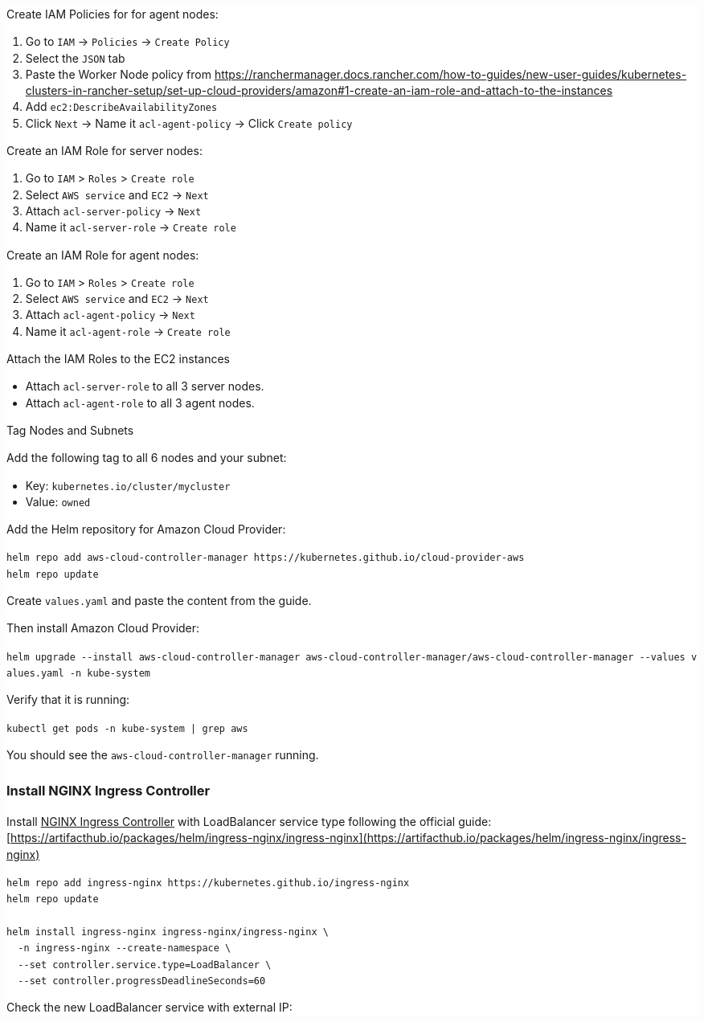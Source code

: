 Create IAM Policies for for agent nodes:

1. Go to `IAM` -> `Policies` -> `Create Policy`
2. Select the `JSON` tab
3. Paste the Worker Node policy from https://ranchermanager.docs.rancher.com/how-to-guides/new-user-guides/kubernetes-clusters-in-rancher-setup/set-up-cloud-providers/amazon#1-create-an-iam-role-and-attach-to-the-instances
4. Add `ec2:DescribeAvailabilityZones` 
5. Click `Next` -> Name it `acl-agent-policy` -> Click `Create policy`

Create an IAM Role for server nodes:

1. Go to `IAM` > `Roles` > `Create role`
2. Select `AWS service` and `EC2` -> `Next`
3. Attach `acl-server-policy` -> `Next`
4. Name it `acl-server-role` -> `Create role`

Create an IAM Role for agent nodes:

1. Go to `IAM` > `Roles` > `Create role`
2. Select `AWS service` and `EC2` -> `Next`
3. Attach `acl-agent-policy` -> `Next`
4. Name it `acl-agent-role` -> `Create role`

Attach the IAM Roles to the EC2 instances

- Attach `acl-server-role` to all 3 server nodes.
- Attach `acl-agent-role` to all 3 agent nodes.

Tag Nodes and Subnets

Add the following tag to all 6 nodes and your subnet:
- Key: `kubernetes.io/cluster/mycluster`
- Value: `owned`

Add the Helm repository for Amazon Cloud Provider:
```
helm repo add aws-cloud-controller-manager https://kubernetes.github.io/cloud-provider-aws
helm repo update
```
Create `values.yaml` and paste the content from the guide.

Then install Amazon Cloud Provider:
```
helm upgrade --install aws-cloud-controller-manager aws-cloud-controller-manager/aws-cloud-controller-manager --values values.yaml -n kube-system
```
Verify that it is running:
```
kubectl get pods -n kube-system | grep aws
```
You should see the `aws-cloud-controller-manager` running.

### Install NGINX Ingress Controller

Install [NGINX Ingress Controller](https://docs.nginx.com/nginx-ingress-controller/) with LoadBalancer service type following the official guide:\
[https://artifacthub.io/packages/helm/ingress-nginx/ingress-nginx](https://artifacthub.io/packages/helm/ingress-nginx/ingress-nginx)
```
helm repo add ingress-nginx https://kubernetes.github.io/ingress-nginx
helm repo update

helm install ingress-nginx ingress-nginx/ingress-nginx \
  -n ingress-nginx --create-namespace \
  --set controller.service.type=LoadBalancer \
  --set controller.progressDeadlineSeconds=60
```
Check the new LoadBalancer service with external IP:
```
```